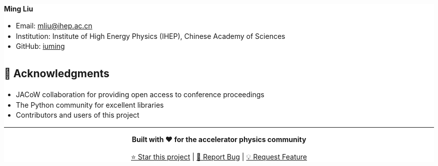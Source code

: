 **Ming Liu**
- Email: mliu@ihep.ac.cn
- Institution: Institute of High Energy Physics (IHEP), Chinese Academy of Sciences
- GitHub: [iuming](https://github.com/iuming)

## 🙏 Acknowledgments

- JACoW collaboration for providing open access to conference proceedings
- The Python community for excellent libraries
- Contributors and users of this project

---

<div align="center">

**Built with ❤️ for the accelerator physics community**

[⭐ Star this project](https://github.com/iuming/jacow_papers_crawler) | [🐛 Report Bug](https://github.com/iuming/jacow_papers_crawler/issues) | [💡 Request Feature](https://github.com/iuming/jacow_papers_crawler/issues)

</div>
